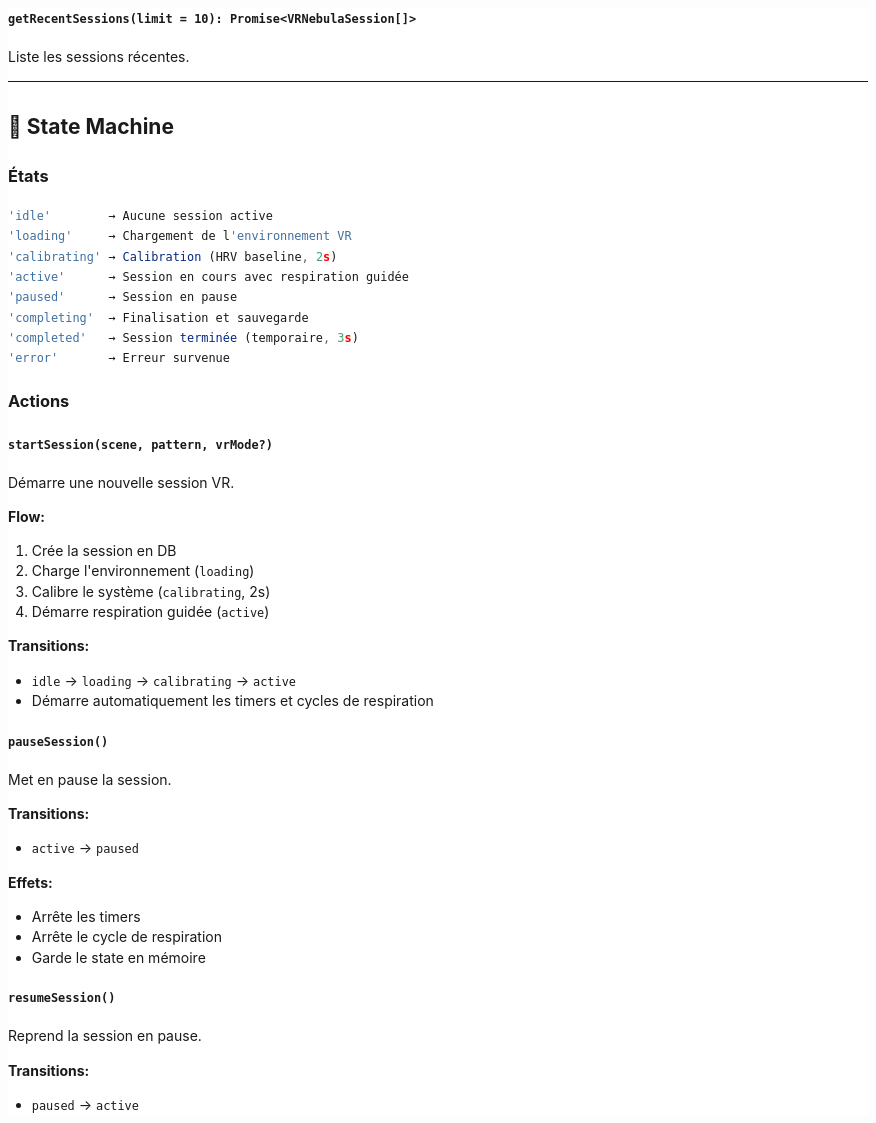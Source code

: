#### `getRecentSessions(limit = 10): Promise<VRNebulaSession[]>`
Liste les sessions récentes.

---

## 🤖 State Machine

### États

```typescript
'idle'        → Aucune session active
'loading'     → Chargement de l'environnement VR
'calibrating' → Calibration (HRV baseline, 2s)
'active'      → Session en cours avec respiration guidée
'paused'      → Session en pause
'completing'  → Finalisation et sauvegarde
'completed'   → Session terminée (temporaire, 3s)
'error'       → Erreur survenue
```

### Actions

#### `startSession(scene, pattern, vrMode?)`
Démarre une nouvelle session VR.

**Flow:**
1. Crée la session en DB
2. Charge l'environnement (`loading`)
3. Calibre le système (`calibrating`, 2s)
4. Démarre respiration guidée (`active`)

**Transitions:**
- `idle` → `loading` → `calibrating` → `active`
- Démarre automatiquement les timers et cycles de respiration

#### `pauseSession()`
Met en pause la session.

**Transitions:**
- `active` → `paused`

**Effets:**
- Arrête les timers
- Arrête le cycle de respiration
- Garde le state en mémoire

#### `resumeSession()`
Reprend la session en pause.

**Transitions:**
- `paused` → `active`
